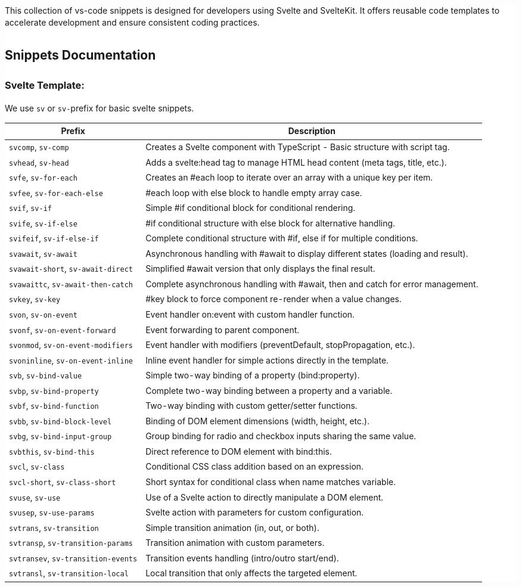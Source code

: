 
#

This collection of vs-code snippets is designed for developers using Svelte and SvelteKit. It offers reusable code templates to accelerate development and ensure consistent coding practices.


## Snippets Documentation


### Svelte Template:
We use `sv` or `sv-`prefix for basic svelte snippets.

| Prefix                  | Description                                                                 |
|-------------------------|-----------------------------------------------------------------------------|
| `svcomp`, `sv-comp`     | Creates a Svelte component with TypeScript - Basic structure with script tag. |
| `svhead`, `sv-head`     | Adds a svelte:head tag to manage HTML head content (meta tags, title, etc.). |
| `svfe`, `sv-for-each`   | Creates an #each loop to iterate over an array with a unique key per item.  |
| `svfee`, `sv-for-each-else` | #each loop with else block to handle empty array case.                      |
| `svif`, `sv-if`         | Simple #if conditional block for conditional rendering.                     |
| `svife`, `sv-if-else`   | #if conditional structure with else block for alternative handling.         |
| `svifeif`, `sv-if-else-if` | Complete conditional structure with #if, else if for multiple conditions.   |
| `svawait`, `sv-await`   | Asynchronous handling with #await to display different states (loading and result). |
| `svawait-short`, `sv-await-direct` | Simplified #await version that only displays the final result.            |
| `svawaittc`, `sv-await-then-catch` | Complete asynchronous handling with #await, then and catch for error management. |
| `svkey`, `sv-key`       | #key block to force component re-render when a value changes.               |
| `svon`, `sv-on-event`   | Event handler on:event with custom handler function.                        |
| `svonf`, `sv-on-event-forward` | Event forwarding to parent component.                                    |
| `svonmod`, `sv-on-event-modifiers` | Event handler with modifiers (preventDefault, stopPropagation, etc.). |
| `svoninline`, `sv-on-event-inline` | Inline event handler for simple actions directly in the template.     |
| `svb`, `sv-bind-value`  | Simple two-way binding of a property (bind:property).                       |
| `svbp`, `sv-bind-property` | Complete two-way binding between a property and a variable.                  |
| `svbf`, `sv-bind-function` | Two-way binding with custom getter/setter functions.                        |
| `svbb`, `sv-bind-block-level` | Binding of DOM element dimensions (width, height, etc.).                  |
| `svbg`, `sv-bind-input-group` | Group binding for radio and checkbox inputs sharing the same value.       |
| `svbthis`, `sv-bind-this` | Direct reference to DOM element with bind:this.                             |
| `svcl`, `sv-class`      | Conditional CSS class addition based on an expression.                      |
| `svcl-short`, `sv-class-short` | Short syntax for conditional class when name matches variable.           |
| `svuse`, `sv-use`       | Use of a Svelte action to directly manipulate a DOM element.                |
| `svusep`, `sv-use-params` | Svelte action with parameters for custom configuration.                      |
| `svtrans`, `sv-transition` | Simple transition animation (in, out, or both).                             |
| `svtransp`, `sv-transition-params` | Transition animation with custom parameters.                          |
| `svtransev`, `sv-transition-events` | Transition events handling (intro/outro start/end).                  |
| `svtransl`, `sv-transition-local` | Local transition that only affects the targeted element.               |